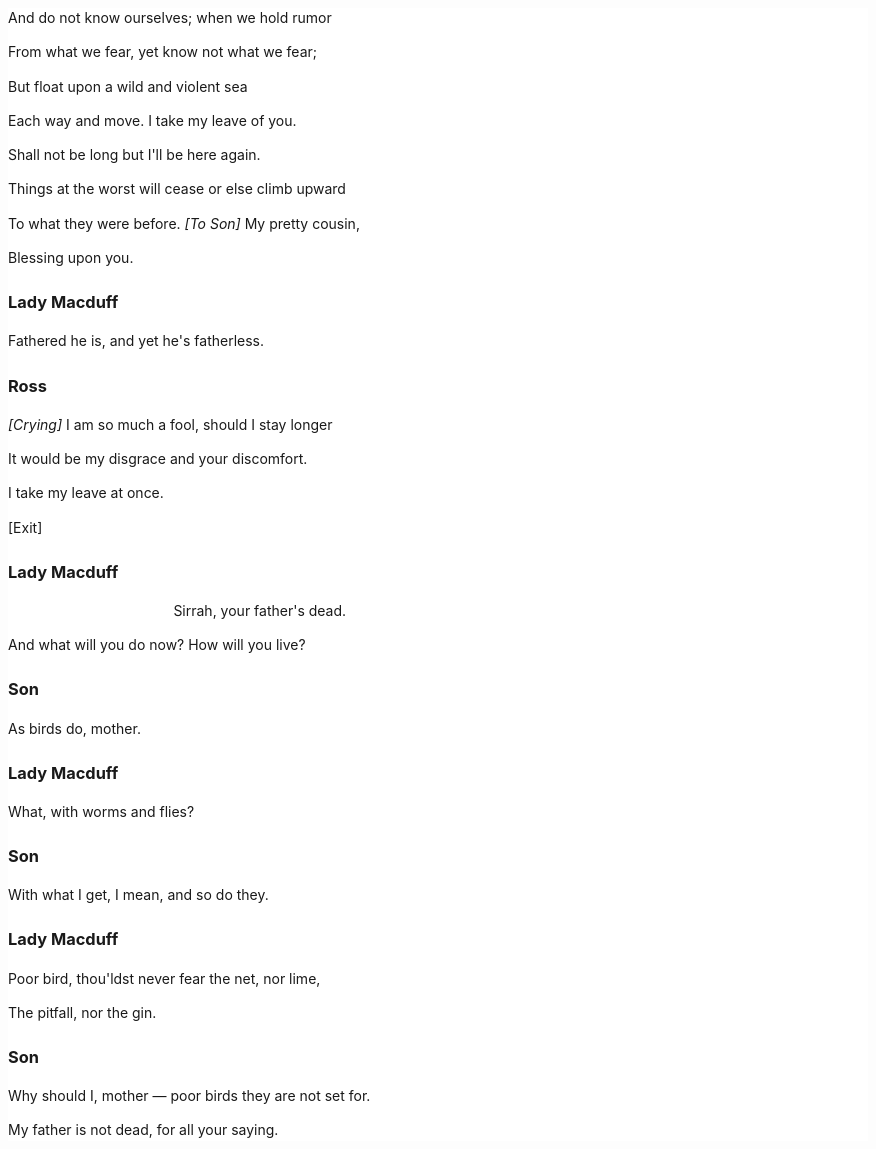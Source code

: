 And do not know ourselves; when we hold rumor

From what we fear, yet know not what we fear;

But float upon a wild and violent sea

Each way and move. I take my leave of you.

Shall not be long but I'll be here again.

Things at the worst will cease or else climb upward

To what they were before. _[To Son]_ My pretty cousin,

Blessing upon you.

### Lady Macduff

Fathered he is, and yet he's fatherless.

### Ross

_[Crying]_ I am so much a fool, should I stay longer

It would be my disgrace and your discomfort.

I take my leave at once.

[Exit]

### Lady Macduff

                                          Sirrah, your father's dead.

And what will you do now? How will you live?

### Son

As birds do, mother.

### Lady Macduff

What, with worms and flies?

### Son

With what I get, I mean, and so do they.

### Lady Macduff

Poor bird, thou'ldst never fear the net, nor lime,

The pitfall, nor the gin.

### Son

Why should I, mother — poor birds they are not set for.

My father is not dead, for all your saying.
